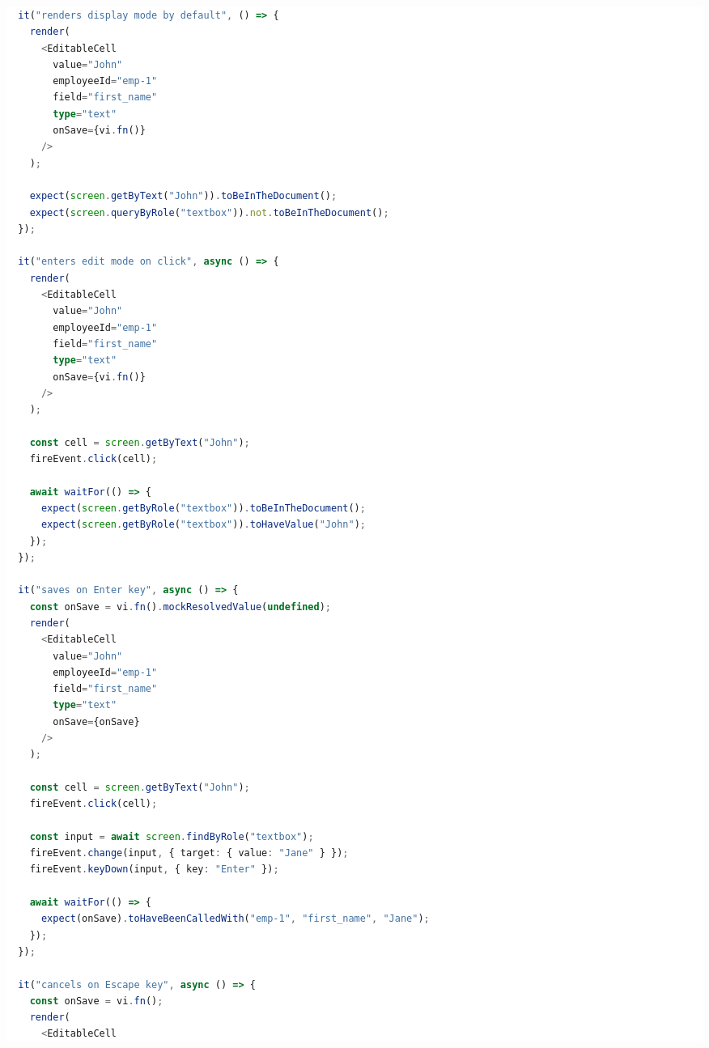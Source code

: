 ```typescript
  it("renders display mode by default", () => {
    render(
      <EditableCell
        value="John"
        employeeId="emp-1"
        field="first_name"
        type="text"
        onSave={vi.fn()}
      />
    );

    expect(screen.getByText("John")).toBeInTheDocument();
    expect(screen.queryByRole("textbox")).not.toBeInTheDocument();
  });

  it("enters edit mode on click", async () => {
    render(
      <EditableCell
        value="John"
        employeeId="emp-1"
        field="first_name"
        type="text"
        onSave={vi.fn()}
      />
    );

    const cell = screen.getByText("John");
    fireEvent.click(cell);

    await waitFor(() => {
      expect(screen.getByRole("textbox")).toBeInTheDocument();
      expect(screen.getByRole("textbox")).toHaveValue("John");
    });
  });

  it("saves on Enter key", async () => {
    const onSave = vi.fn().mockResolvedValue(undefined);
    render(
      <EditableCell
        value="John"
        employeeId="emp-1"
        field="first_name"
        type="text"
        onSave={onSave}
      />
    );

    const cell = screen.getByText("John");
    fireEvent.click(cell);

    const input = await screen.findByRole("textbox");
    fireEvent.change(input, { target: { value: "Jane" } });
    fireEvent.keyDown(input, { key: "Enter" });

    await waitFor(() => {
      expect(onSave).toHaveBeenCalledWith("emp-1", "first_name", "Jane");
    });
  });

  it("cancels on Escape key", async () => {
    const onSave = vi.fn();
    render(
      <EditableCell
```